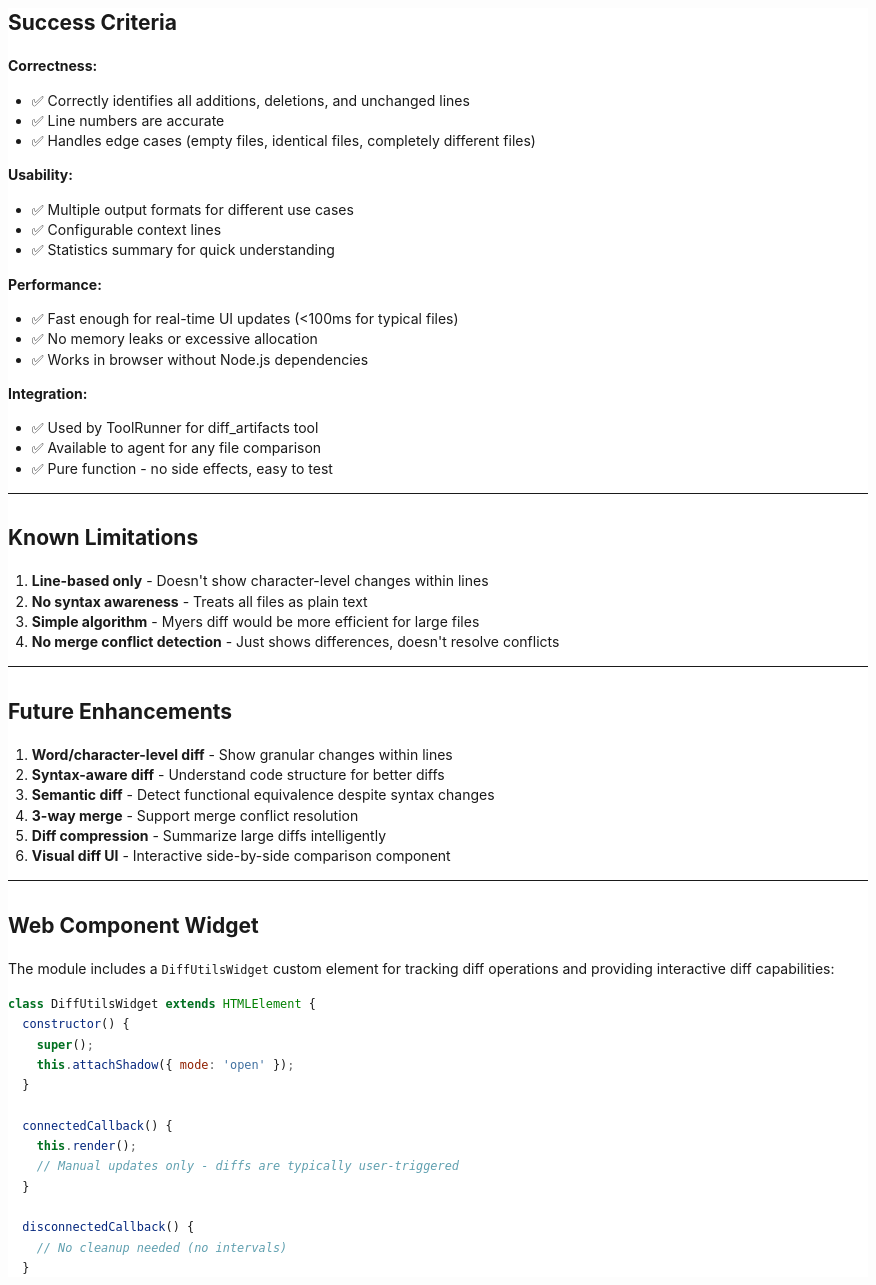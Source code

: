 
## Success Criteria

**Correctness:**
- ✅ Correctly identifies all additions, deletions, and unchanged lines
- ✅ Line numbers are accurate
- ✅ Handles edge cases (empty files, identical files, completely different files)

**Usability:**
- ✅ Multiple output formats for different use cases
- ✅ Configurable context lines
- ✅ Statistics summary for quick understanding

**Performance:**
- ✅ Fast enough for real-time UI updates (<100ms for typical files)
- ✅ No memory leaks or excessive allocation
- ✅ Works in browser without Node.js dependencies

**Integration:**
- ✅ Used by ToolRunner for diff_artifacts tool
- ✅ Available to agent for any file comparison
- ✅ Pure function - no side effects, easy to test

---

## Known Limitations

1. **Line-based only** - Doesn't show character-level changes within lines
2. **No syntax awareness** - Treats all files as plain text
3. **Simple algorithm** - Myers diff would be more efficient for large files
4. **No merge conflict detection** - Just shows differences, doesn't resolve conflicts

---

## Future Enhancements

1. **Word/character-level diff** - Show granular changes within lines
2. **Syntax-aware diff** - Understand code structure for better diffs
3. **Semantic diff** - Detect functional equivalence despite syntax changes
4. **3-way merge** - Support merge conflict resolution
5. **Diff compression** - Summarize large diffs intelligently
6. **Visual diff UI** - Interactive side-by-side comparison component

---

## Web Component Widget

The module includes a `DiffUtilsWidget` custom element for tracking diff operations and providing interactive diff capabilities:

```javascript
class DiffUtilsWidget extends HTMLElement {
  constructor() {
    super();
    this.attachShadow({ mode: 'open' });
  }

  connectedCallback() {
    this.render();
    // Manual updates only - diffs are typically user-triggered
  }

  disconnectedCallback() {
    // No cleanup needed (no intervals)
  }
```